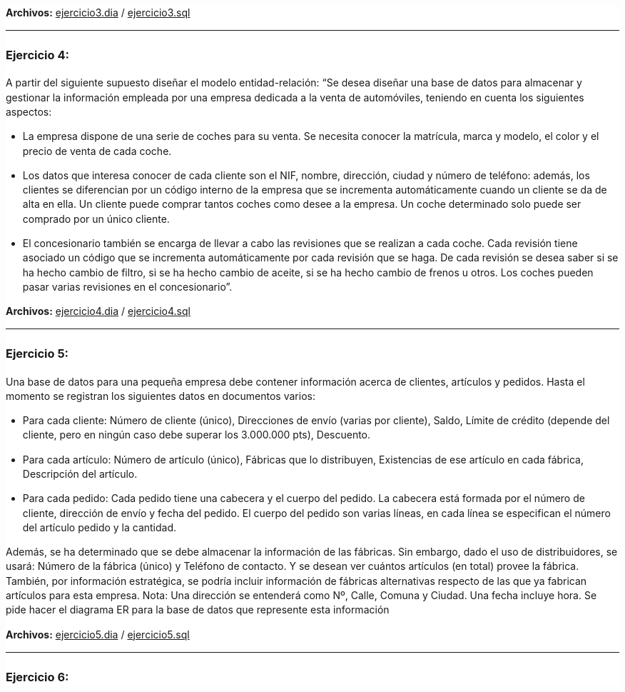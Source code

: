 **Archivos:** [ejercicio3.dia](./ejercicio3.dia) / [ejercicio3.sql](./ejercicio3.sql)

---

### Ejercicio 4:

A partir del siguiente supuesto diseñar el modelo entidad-relación: “Se desea diseñar una base de datos para almacenar y gestionar la información empleada por una empresa dedicada a la venta de automóviles, teniendo en cuenta los siguientes aspectos:

* La empresa dispone de una serie de coches para su venta. Se necesita conocer la matrícula, marca y modelo, el color y el precio de venta de cada coche.

* Los datos que interesa conocer de cada cliente son el NIF, nombre, dirección, ciudad y número de teléfono: además, los clientes se diferencian por un código interno de la empresa que se incrementa automáticamente cuando un cliente se da de alta en ella. Un cliente puede comprar tantos coches como desee a la empresa. Un coche determinado solo puede ser comprado por un único cliente.

* El concesionario también se encarga de llevar a cabo las revisiones que se realizan a cada coche. Cada revisión tiene asociado un código que se incrementa automáticamente por cada revisión que se haga. De cada revisión se desea saber si se ha hecho cambio de filtro, si se ha hecho cambio de aceite, si se ha hecho cambio de frenos u otros. Los coches pueden pasar varias revisiones en el concesionario”.

**Archivos:** [ejercicio4.dia](./ejercicio4.dia) / [ejercicio4.sql](./ejercicio4.sql)

---

### Ejercicio 5:

Una base de datos para una pequeña empresa debe contener información acerca de clientes, artículos y pedidos. Hasta el momento se registran los siguientes datos en documentos varios:

* Para cada cliente: Número de cliente (único), Direcciones de envío (varias por cliente), Saldo, Límite de crédito (depende del cliente, pero en ningún caso debe superar los 3.000.000 pts), Descuento.

* Para cada artículo: Número de artículo (único), Fábricas que lo distribuyen, Existencias de ese artículo en cada fábrica, Descripción del artículo.

* Para cada pedido: Cada pedido tiene una cabecera y el cuerpo del pedido. La cabecera está formada por el número de cliente, dirección de envío y fecha del pedido. El cuerpo del pedido son varias líneas, en cada línea se especifican el número del artículo pedido y la cantidad.

Además, se ha determinado que se debe almacenar la información de las fábricas. Sin embargo, dado el uso de distribuidores, se usará: Número de la fábrica (único) y Teléfono de contacto. Y se desean ver cuántos artículos (en total) provee la fábrica. También, por información estratégica, se podría incluir información de fábricas alternativas respecto de las que ya fabrican artículos para esta empresa. Nota: Una dirección se entenderá como Nº, Calle, Comuna y Ciudad. Una fecha incluye hora. Se pide hacer el diagrama ER para la base de datos que represente esta información

**Archivos:** [ejercicio5.dia](./ejercicio5.dia) / [ejercicio5.sql](./ejercicio5.sql)

---

### Ejercicio 6:
